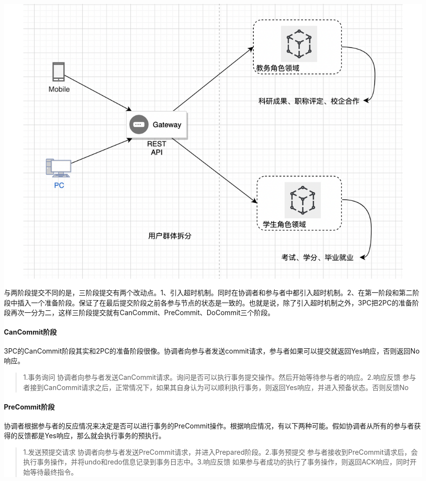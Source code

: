 <figure><img src="../.gitbook/assets/image%20(40).png" alt=""><figcaption></figcaption></figure>

</div>




与两阶段提交不同的是，三阶段提交有两个改动点。1、引入超时机制。同时在协调者和参与者中都引入超时机制。2、在第一阶段和第二阶段中插入一个准备阶段。保证了在最后提交阶段之前各参与节点的状态是一致的。也就是说，除了引入超时机制之外，3PC把2PC的准备阶段再次一分为二，这样三阶段提交就有CanCommit、PreCommit、DoCommit三个阶段。

#### CanCommit阶段

3PC的CanCommit阶段其实和2PC的准备阶段很像。协调者向参与者发送commit请求，参与者如果可以提交就返回Yes响应，否则返回No响应。

> 
> 1.事务询问 协调者向参与者发送CanCommit请求。询问是否可以执行事务提交操作。然后开始等待参与者的响应。2.响应反馈 参与者接到CanCommit请求之后，正常情况下，如果其自身认为可以顺利执行事务，则返回Yes响应，并进入预备状态。否则反馈No

#### PreCommit阶段

协调者根据参与者的反应情况来决定是否可以进行事务的PreCommit操作。根据响应情况，有以下两种可能。假如协调者从所有的参与者获得的反馈都是Yes响应，那么就会执行事务的预执行。

> 
> 1.发送预提交请求 协调者向参与者发送PreCommit请求，并进入Prepared阶段。2.事务预提交 参与者接收到PreCommit请求后，会执行事务操作，并将undo和redo信息记录到事务日志中。3.响应反馈 如果参与者成功的执行了事务操作，则返回ACK响应，同时开始等待最终指令。
